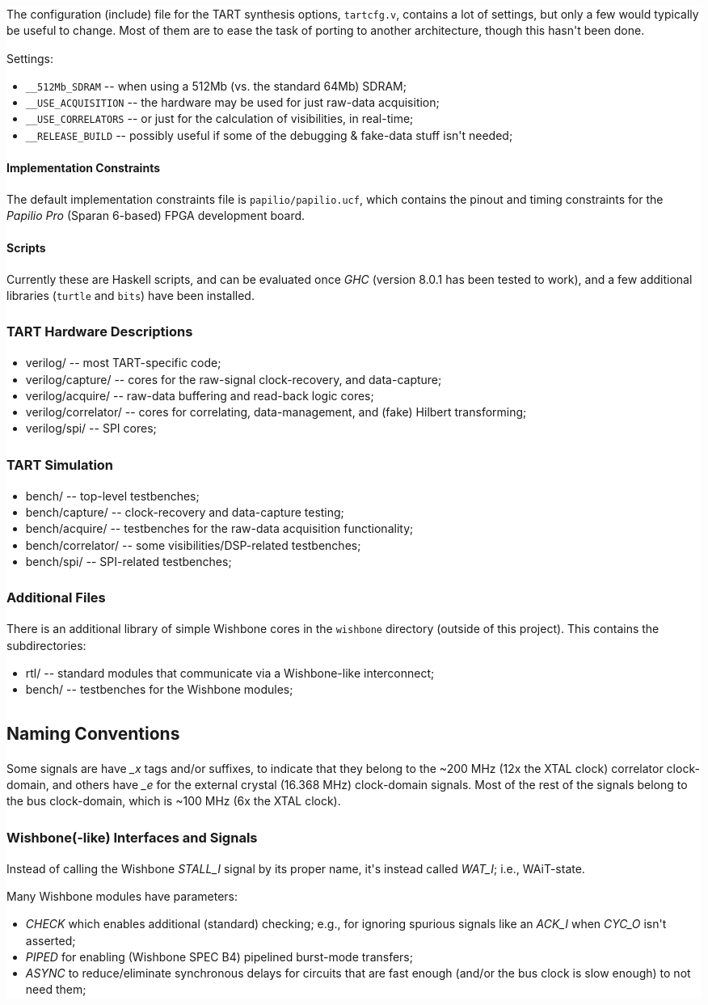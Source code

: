 The configuration (include) file for the TART synthesis options, `tartcfg.v`, contains a lot of settings, but only a few would typically be useful to change. Most of them are to ease the task of porting to another architecture, though this hasn't been done.

Settings:
* `__512Mb_SDRAM`     -- when using a 512Mb (vs. the standard 64Mb) SDRAM;
* `__USE_ACQUISITION` -- the hardware may be used for just raw-data acquisition;
* `__USE_CORRELATORS` -- or just for the calculation of visibilities, in real-time;
* `__RELEASE_BUILD`   -- possibly useful if some of the debugging & fake-data stuff isn't needed;

#### Implementation Constraints ####
The default implementation constraints file is `papilio/papilio.ucf`, which contains the pinout and timing constraints for the *Papilio Pro* (Sparan 6-based) FPGA development board.

#### Scripts ####
Currently these are Haskell scripts, and can be evaluated once *GHC* (version 8.0.1 has been tested to work), and a few additional libraries (`turtle` and `bits`) have been installed.


### TART Hardware Descriptions
* verilog/             -- most TART-specific code;
* verilog/capture/     -- cores for the raw-signal clock-recovery, and data-capture;
* verilog/acquire/     -- raw-data buffering and read-back logic cores;
* verilog/correlator/  -- cores for correlating, data-management, and (fake) Hilbert transforming;
* verilog/spi/         -- SPI cores;

### TART Simulation
* bench/               -- top-level testbenches;
* bench/capture/       -- clock-recovery and data-capture testing;
* bench/acquire/       -- testbenches for the raw-data acquisition functionality;
* bench/correlator/    -- some visibilities/DSP-related testbenches;
* bench/spi/           -- SPI-related testbenches;

### Additional Files
There is an additional library of simple Wishbone cores in the `wishbone` directory (outside of this project). This contains the subdirectories:
* rtl/    -- standard modules that communicate via a Wishbone-like interconnect;
* bench/  -- testbenches for the Wishbone modules;


## Naming Conventions
Some signals are have *_x* tags and/or suffixes, to indicate that they belong to the ~200 MHz (12x the XTAL clock) correlator clock-domain, and others have *_e* for the external crystal (16.368 MHz) clock-domain signals.  Most of the rest of the signals belong to the bus clock-domain, which is ~100 MHz (6x the XTAL clock).

### Wishbone(-like) Interfaces and Signals
Instead of calling the Wishbone *STALL_I* signal by its proper name, it's instead called *WAT_I*; i.e., WAiT-state.

Many Wishbone modules have parameters:
* *CHECK* which enables additional (standard) checking; e.g., for ignoring spurious signals like an *ACK_I* when *CYC_O* isn't asserted;
* *PIPED* for enabling (Wishbone SPEC B4) pipelined burst-mode transfers;
* *ASYNC* to reduce/eliminate synchronous delays for circuits that are fast enough (and/or the bus clock is slow enough) to not need them;
